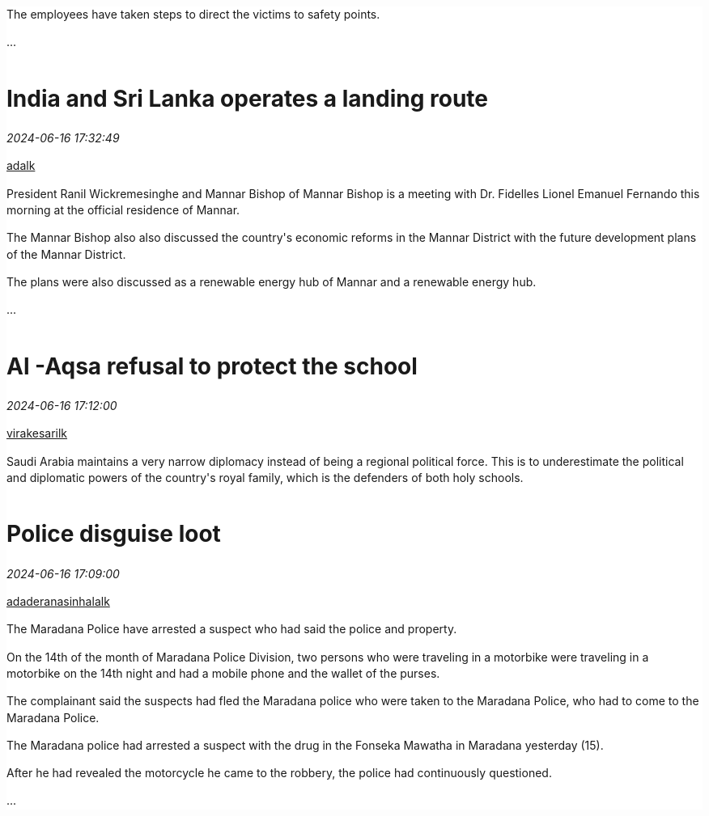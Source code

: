 The employees have taken steps to direct the victims to safety points.

...



# India and Sri Lanka operates a landing route

*2024-06-16 17:32:49*

[adalk](https://www.ada.lk/breaking_news/ඉන්දියාව-හා-ලංකාව-යා-කරමින්-ගොඩබීම්-මාර්ගයක්/11-410241)

President Ranil Wickremesinghe and Mannar Bishop of Mannar Bishop is a meeting with Dr. Fidelles Lionel Emanuel Fernando this morning at the official residence of Mannar.

The Mannar Bishop also also discussed the country's economic reforms in the Mannar District with the future development plans of the Mannar District.

The plans were also discussed as a renewable energy hub of Mannar and a renewable energy hub.

...



# Al -Aqsa refusal to protect the school

*2024-06-16 17:12:00*

[virakesarilk](https://www.virakesari.lk/article/186210)

Saudi Arabia maintains a very narrow diplomacy instead of being a regional political force. This is to underestimate the political and diplomatic powers of the country's royal family, which is the defenders of both holy schools.



# Police disguise loot

*2024-06-16 17:09:00*

[adaderanasinhalalk](http://sinhala.adaderana.lk/news/197821)

The Maradana Police have arrested a suspect who had said the police and property.

On the 14th of the month of Maradana Police Division, two persons who were traveling in a motorbike were traveling in a motorbike on the 14th night and had a mobile phone and the wallet of the purses.

The complainant said the suspects had fled the Maradana police who were taken to the Maradana Police, who had to come to the Maradana Police.

The Maradana police had arrested a suspect with the drug in the Fonseka Mawatha in Maradana yesterday (15).

After he had revealed the motorcycle he came to the robbery, the police had continuously questioned.

...

